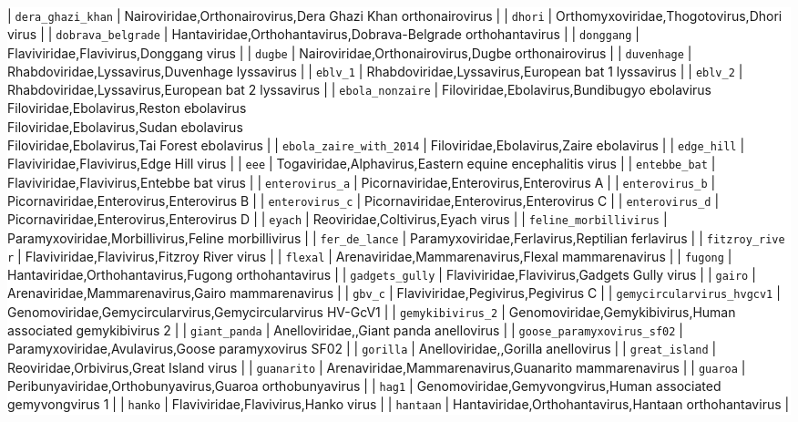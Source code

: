 | `dera_ghazi_khan` | Nairoviridae,Orthonairovirus,Dera Ghazi Khan orthonairovirus |
| `dhori` | Orthomyxoviridae,Thogotovirus,Dhori virus |
| `dobrava_belgrade` | Hantaviridae,Orthohantavirus,Dobrava-Belgrade orthohantavirus |
| `donggang` | Flaviviridae,Flavivirus,Donggang virus |
| `dugbe` | Nairoviridae,Orthonairovirus,Dugbe orthonairovirus |
| `duvenhage` | Rhabdoviridae,Lyssavirus,Duvenhage lyssavirus |
| `eblv_1` | Rhabdoviridae,Lyssavirus,European bat 1 lyssavirus |
| `eblv_2` | Rhabdoviridae,Lyssavirus,European bat 2 lyssavirus |
| `ebola_nonzaire` | Filoviridae,Ebolavirus,Bundibugyo ebolavirus<br> Filoviridae,Ebolavirus,Reston ebolavirus<br> Filoviridae,Ebolavirus,Sudan ebolavirus<br> Filoviridae,Ebolavirus,Tai Forest ebolavirus |
| `ebola_zaire_with_2014` | Filoviridae,Ebolavirus,Zaire ebolavirus |
| `edge_hill` | Flaviviridae,Flavivirus,Edge Hill virus |
| `eee` | Togaviridae,Alphavirus,Eastern equine encephalitis virus |
| `entebbe_bat` | Flaviviridae,Flavivirus,Entebbe bat virus |
| `enterovirus_a` | Picornaviridae,Enterovirus,Enterovirus A |
| `enterovirus_b` | Picornaviridae,Enterovirus,Enterovirus B |
| `enterovirus_c` | Picornaviridae,Enterovirus,Enterovirus C |
| `enterovirus_d` | Picornaviridae,Enterovirus,Enterovirus D |
| `eyach` | Reoviridae,Coltivirus,Eyach virus |
| `feline_morbillivirus` | Paramyxoviridae,Morbillivirus,Feline morbillivirus |
| `fer_de_lance` | Paramyxoviridae,Ferlavirus,Reptilian ferlavirus |
| `fitzroy_river` | Flaviviridae,Flavivirus,Fitzroy River virus |
| `flexal` | Arenaviridae,Mammarenavirus,Flexal mammarenavirus |
| `fugong` | Hantaviridae,Orthohantavirus,Fugong orthohantavirus |
| `gadgets_gully` | Flaviviridae,Flavivirus,Gadgets Gully virus |
| `gairo` | Arenaviridae,Mammarenavirus,Gairo mammarenavirus |
| `gbv_c` | Flaviviridae,Pegivirus,Pegivirus C |
| `gemycircularvirus_hvgcv1` | Genomoviridae,Gemycircularvirus,Gemycircularvirus HV-GcV1 |
| `gemykibivirus_2` | Genomoviridae,Gemykibivirus,Human associated gemykibivirus 2 |
| `giant_panda` | Anelloviridae,,Giant panda anellovirus |
| `goose_paramyxovirus_sf02` | Paramyxoviridae,Avulavirus,Goose paramyxovirus SF02 |
| `gorilla` | Anelloviridae,,Gorilla anellovirus |
| `great_island` | Reoviridae,Orbivirus,Great Island virus |
| `guanarito` | Arenaviridae,Mammarenavirus,Guanarito mammarenavirus |
| `guaroa` | Peribunyaviridae,Orthobunyavirus,Guaroa orthobunyavirus |
| `hag1` | Genomoviridae,Gemyvongvirus,Human associated gemyvongvirus 1 |
| `hanko` | Flaviviridae,Flavivirus,Hanko virus |
| `hantaan` | Hantaviridae,Orthohantavirus,Hantaan orthohantavirus |